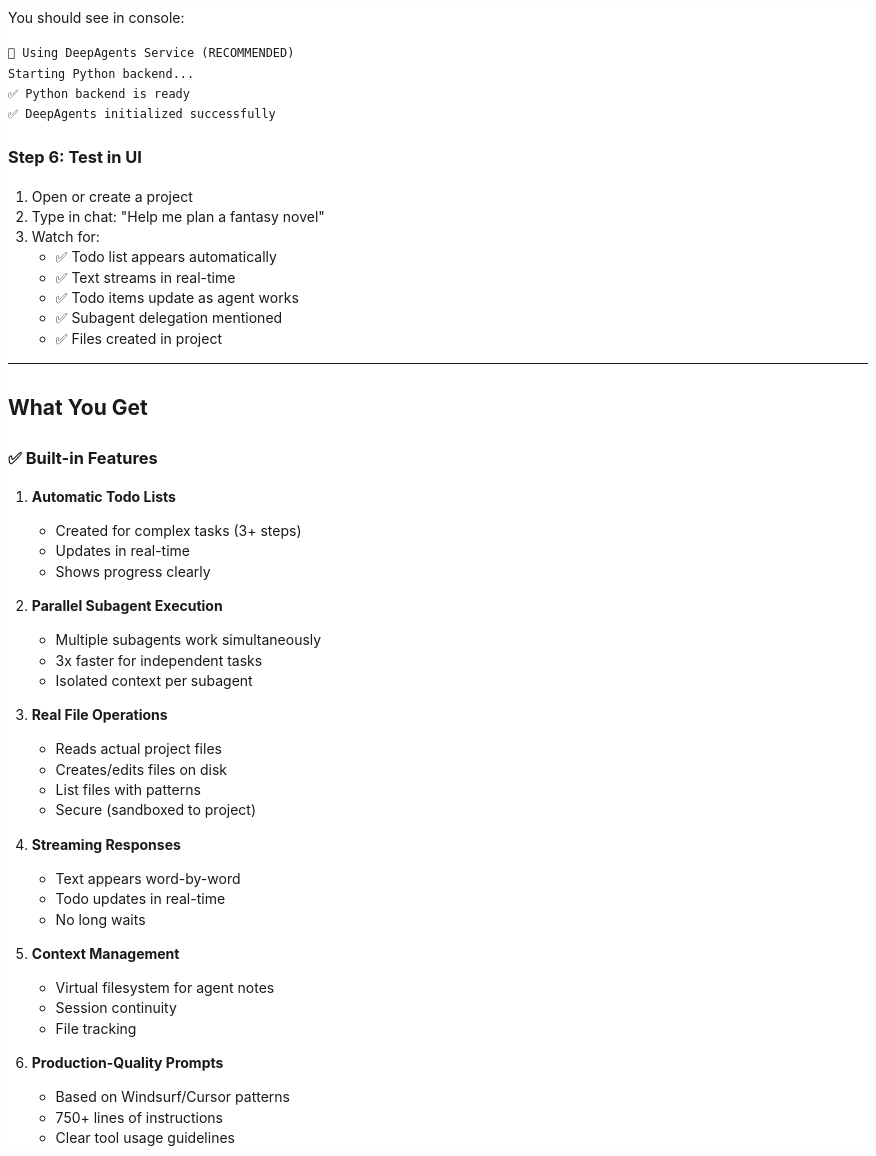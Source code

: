 You should see in console:
```
🧠 Using DeepAgents Service (RECOMMENDED)
Starting Python backend...
✅ Python backend is ready
✅ DeepAgents initialized successfully
```

### Step 6: Test in UI

1. Open or create a project
2. Type in chat: "Help me plan a fantasy novel"
3. Watch for:
   - ✅ Todo list appears automatically
   - ✅ Text streams in real-time
   - ✅ Todo items update as agent works
   - ✅ Subagent delegation mentioned
   - ✅ Files created in project

---

## What You Get

### ✅ Built-in Features

1. **Automatic Todo Lists**
   - Created for complex tasks (3+ steps)
   - Updates in real-time
   - Shows progress clearly

2. **Parallel Subagent Execution**
   - Multiple subagents work simultaneously
   - 3x faster for independent tasks
   - Isolated context per subagent

3. **Real File Operations**
   - Reads actual project files
   - Creates/edits files on disk
   - List files with patterns
   - Secure (sandboxed to project)

4. **Streaming Responses**
   - Text appears word-by-word
   - Todo updates in real-time
   - No long waits

5. **Context Management**
   - Virtual filesystem for agent notes
   - Session continuity
   - File tracking

6. **Production-Quality Prompts**
   - Based on Windsurf/Cursor patterns
   - 750+ lines of instructions
   - Clear tool usage guidelines
